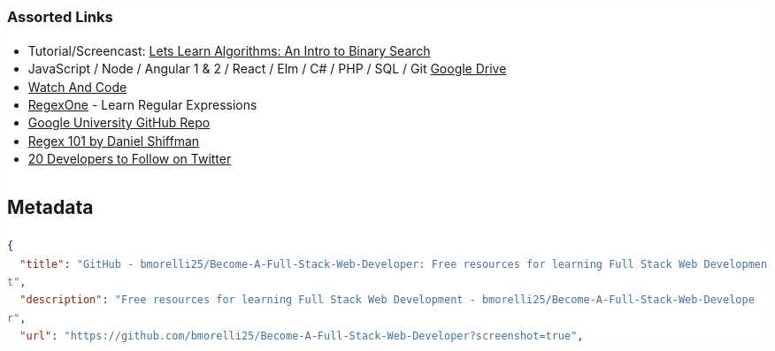 ### Assorted Links

[](https://github.com/bmorelli25/Become-A-Full-Stack-Web-Developer?screenshot=true#assorted-links)

*   Tutorial/Screencast: [Lets Learn Algorithms: An Intro to Binary Search](https://www.reddit.com/r/learnprogramming/comments/5d56pd/lets_learn_algorithms_an_intro_to_binary_search/)
*   JavaScript / Node / Angular 1 & 2 / React / Elm / C# / PHP / SQL / Git [Google Drive](https://drive.google.com/folderview?id=0BztLOG55I2FVT0NNLTVXM1JOYlk&usp=sharing)
*   [Watch And Code](https://watchandcode.com/)
*   [RegexOne](http://regexone.com/) - Learn Regular Expressions
*   [Google University GitHub Repo](https://github.com/jwasham/coding-interview-university)
*   [Regex 101 by Daniel Shiffman](https://www.youtube.com/playlist?list=PLRqwX-V7Uu6YEypLuls7iidwHMdCM6o2w)
*   [20 Developers to Follow on Twitter](https://codeburst.io/best-web-developers-to-follow-on-twitter-9318a3f6525a)

## Metadata

```json
{
  "title": "GitHub - bmorelli25/Become-A-Full-Stack-Web-Developer: Free resources for learning Full Stack Web Development",
  "description": "Free resources for learning Full Stack Web Development - bmorelli25/Become-A-Full-Stack-Web-Developer",
  "url": "https://github.com/bmorelli25/Become-A-Full-Stack-Web-Developer?screenshot=true",
```